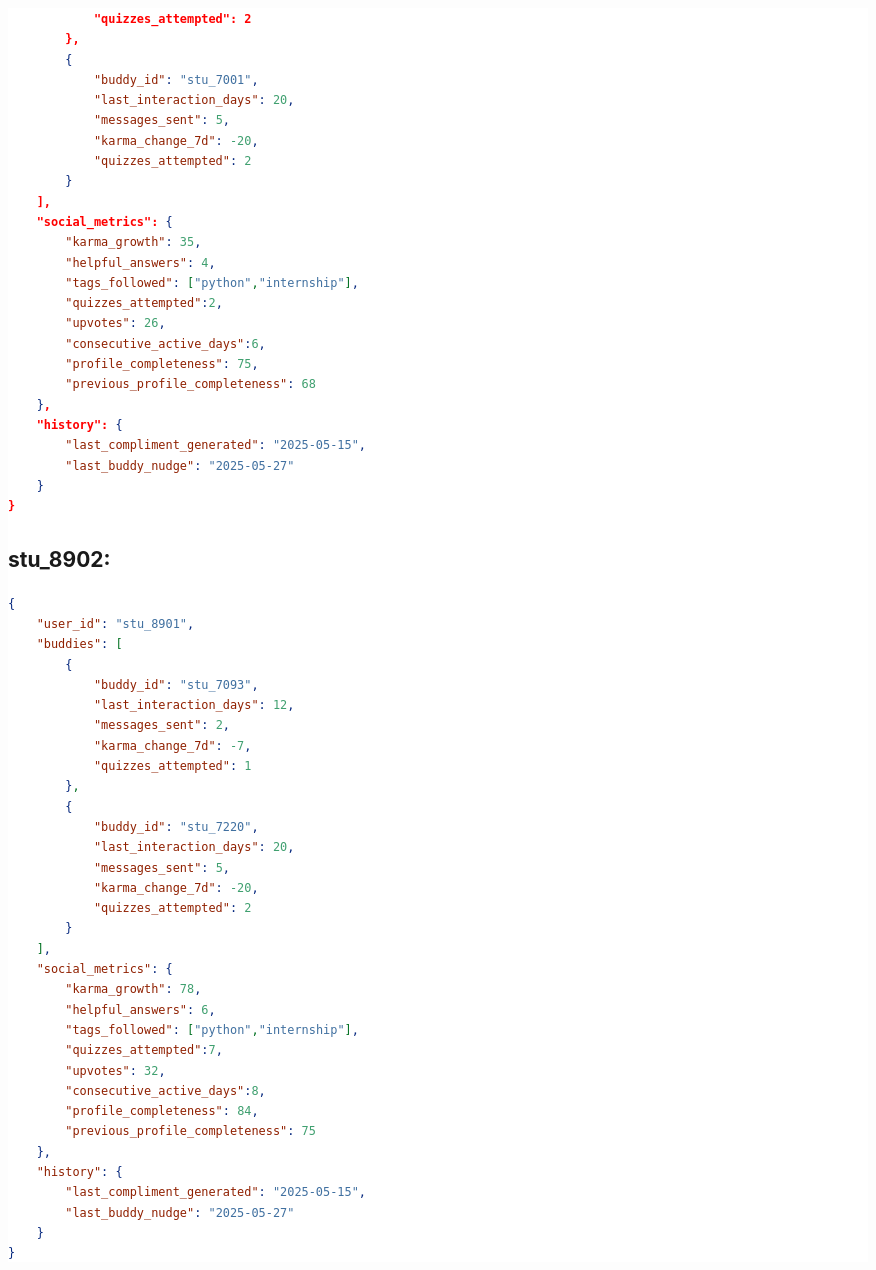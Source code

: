 ```json
            "quizzes_attempted": 2
        },
        {
            "buddy_id": "stu_7001",
            "last_interaction_days": 20,
            "messages_sent": 5,
            "karma_change_7d": -20,
            "quizzes_attempted": 2
        }
    ],
    "social_metrics": {
        "karma_growth": 35,
        "helpful_answers": 4,
        "tags_followed": ["python","internship"],
        "quizzes_attempted":2,
        "upvotes": 26,
        "consecutive_active_days":6,
        "profile_completeness": 75,
        "previous_profile_completeness": 68
    },
    "history": {
        "last_compliment_generated": "2025-05-15",
        "last_buddy_nudge": "2025-05-27"
    }
}
```

## stu_8902:

```json
{
    "user_id": "stu_8901",
    "buddies": [
        {
            "buddy_id": "stu_7093",
            "last_interaction_days": 12,
            "messages_sent": 2,
            "karma_change_7d": -7,
            "quizzes_attempted": 1
        },
        {
            "buddy_id": "stu_7220",
            "last_interaction_days": 20,
            "messages_sent": 5,
            "karma_change_7d": -20,
            "quizzes_attempted": 2
        }
    ],
    "social_metrics": {
        "karma_growth": 78,
        "helpful_answers": 6,
        "tags_followed": ["python","internship"],
        "quizzes_attempted":7,
        "upvotes": 32,
        "consecutive_active_days":8,
        "profile_completeness": 84,
        "previous_profile_completeness": 75
    },
    "history": {
        "last_compliment_generated": "2025-05-15",
        "last_buddy_nudge": "2025-05-27"
    }
}
```